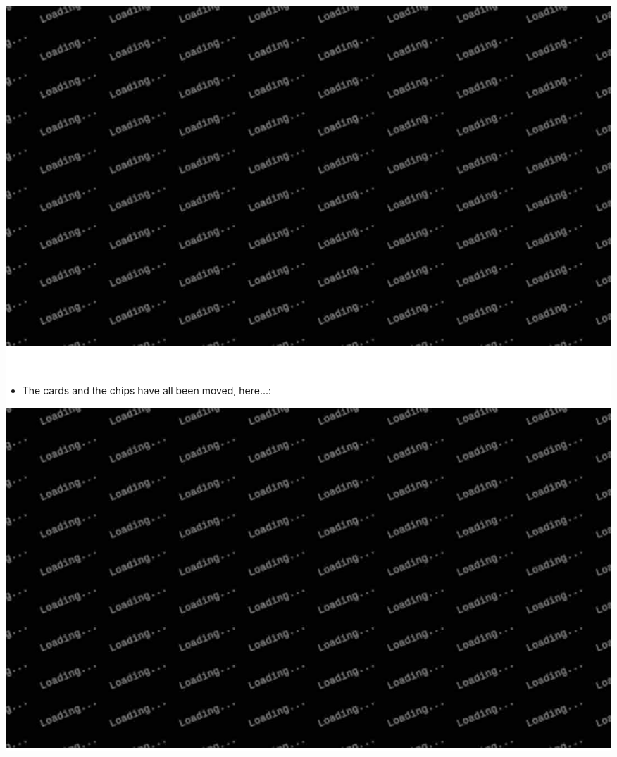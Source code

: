  <img width="100%" height="100%" class="lazyload" src="./../images/loading.jpg"
 data-src="./../images/SC35/bd-14555-1090px.jpg"
 data-srcset="./../images/SC35/bd-14555-512px.jpg 512w,
 ./../images/SC35/bd-14555-768px.jpg 768w,
 ./../images/SC35/bd-14555-1090px.jpg 1090w"
 sizes="(min-width: 1218px) 1090px,
 (min-width: 768px) 87vw,
 89vw" />
</div>

<br>

- The cards and the chips have all been moved, here...:

<div id="container1" class="twentytwenty-container">
 <img width="100%" height="100%" class="lazyload" src="./../images/loading.jpg"